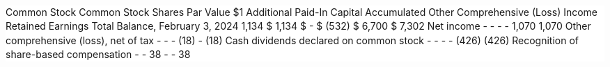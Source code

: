 </thead>
<tbody>
<tr>
<td></td>
<td>Common Stock</td>
<td>Common Stock</td>
<td></td>
<td></td>
<td></td>
<td></td>
</tr>
<tr>
<td></td>
<td>Shares</td>
<td>Par Value $1</td>
<td>Additional Paid-In Capital</td>
<td>Accumulated Other Comprehensive (Loss) Income</td>
<td>Retained Earnings</td>
<td>Total</td>
</tr>
<tr>
<td>Balance, February 3, 2024</td>
<td>1,134</td>
<td>$ 1,134</td>
<td>$ - $</td>
<td>(532)</td>
<td>$ 6,700</td>
<td>$ 7,302</td>
</tr>
<tr>
<td>Net income</td>
<td>-</td>
<td>-</td>
<td>-</td>
<td>-</td>
<td>1,070</td>
<td>1,070</td>
</tr>
<tr>
<td>Other comprehensive (loss), net of tax</td>
<td>-</td>
<td>-</td>
<td>-</td>
<td>(18)</td>
<td>-</td>
<td>(18)</td>
</tr>
<tr>
<td>Cash dividends declared on common stock</td>
<td>-</td>
<td>-</td>
<td>-</td>
<td>-</td>
<td>(426)</td>
<td>(426)</td>
</tr>
<tr>
<td>Recognition of share-based compensation</td>
<td>-</td>
<td>-</td>
<td>38</td>
<td>-</td>
<td>-</td>
<td>38</td>